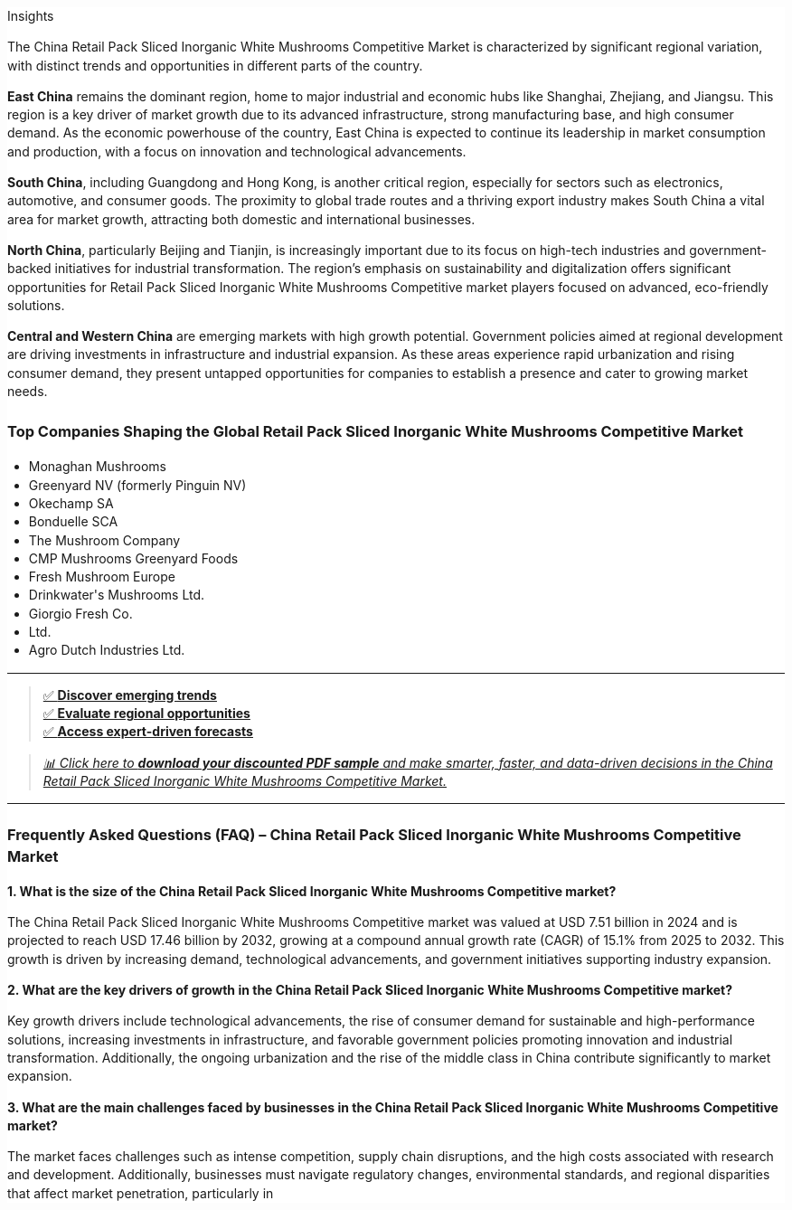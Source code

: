 Insights</strong></h3><p class="" data-start="201" data-end="349">The China Retail Pack Sliced Inorganic White Mushrooms Competitive Market is characterized by significant regional variation, with distinct trends and opportunities in different parts of the country.</p><p class="" data-start="351" data-end="799"><strong data-start="351" data-end="365">East China</strong> remains the dominant region, home to major industrial and economic hubs like Shanghai, Zhejiang, and Jiangsu. This region is a key driver of market growth due to its advanced infrastructure, strong manufacturing base, and high consumer demand. As the economic powerhouse of the country, East China is expected to continue its leadership in market consumption and production, with a focus on innovation and technological advancements.</p><p class="" data-start="801" data-end="1129"><strong data-start="801" data-end="816">South China</strong>, including Guangdong and Hong Kong, is another critical region, especially for sectors such as electronics, automotive, and consumer goods. The proximity to global trade routes and a thriving export industry makes South China a vital area for market growth, attracting both domestic and international businesses.</p><p class="" data-start="1131" data-end="1474"><strong data-start="1131" data-end="1146">North China</strong>, particularly Beijing and Tianjin, is increasingly important due to its focus on high-tech industries and government-backed initiatives for industrial transformation. The region&rsquo;s emphasis on sustainability and digitalization offers significant opportunities for Retail Pack Sliced Inorganic White Mushrooms Competitive market players focused on advanced, eco-friendly solutions.</p><p class="" data-start="1476" data-end="1854"><strong data-start="1476" data-end="1505">Central and Western China</strong> are emerging markets with high growth potential. Government policies aimed at regional development are driving investments in infrastructure and industrial expansion. As these areas experience rapid urbanization and rising consumer demand, they present untapped opportunities for companies to establish a presence and cater to growing market needs.</p><p class="" data-start="1856" data-end="2046"><h3>Top Companies Shaping the Global Retail Pack Sliced Inorganic White Mushrooms Competitive Market </h3><ul><li>Monaghan Mushrooms</li><li>Greenyard NV (formerly Pinguin NV)</li><li>Okechamp SA</li><li>Bonduelle SCA</li><li>The Mushroom Company</li><li>CMP Mushrooms Greenyard Foods</li><li>Fresh Mushroom Europe</li><li>Drinkwater's Mushrooms Ltd.</li><li>Giorgio Fresh Co.</li><li>Ltd.</li><li>Agro Dutch Industries Ltd.</li></ul></p><hr /><blockquote><p><a href="https://www.marketresearchintellect.com/ask-for-discount/?rid=1011990&amp;utm_source=Github-China&amp;utm_medium=041">✅ <strong data-start="617" data-end="645">Discover emerging trends</strong></a><br data-start="645" data-end="648" /><a href="https://www.marketresearchintellect.com/ask-for-discount/?rid=1011990&amp;utm_source=Github-China&amp;utm_medium=041"> ✅ <strong data-start="650" data-end="685">Evaluate regional opportunities</strong></a><br data-start="685" data-end="688" /><a href="https://www.marketresearchintellect.com/ask-for-discount/?rid=1011990&amp;utm_source=Github-China&amp;utm_medium=041"> ✅ <strong data-start="690" data-end="724">Access expert-driven forecasts</strong></a></p></blockquote><blockquote><p class="" data-start="728" data-end="864"><a href="https://www.marketresearchintellect.com/ask-for-discount/?rid=1011990&amp;utm_source=Github-China&amp;utm_medium=041"><em>📊 Click&nbsp;here to <strong data-start="746" data-end="785">download your discounted PDF sample</strong> and make smarter, faster, and data-driven decisions in the China Retail Pack Sliced Inorganic White Mushrooms Competitive Market.</em></a></p></blockquote><hr /><h3 class="" data-start="169" data-end="229"><strong data-start="173" data-end="229">Frequently Asked Questions (FAQ) &ndash; China Retail Pack Sliced Inorganic White Mushrooms Competitive Market</strong></h3><p class="" data-start="231" data-end="601"><strong data-start="231" data-end="280">1. What is the size of the China Retail Pack Sliced Inorganic White Mushrooms Competitive market?</strong></p><p class="" data-start="231" data-end="601">The China Retail Pack Sliced Inorganic White Mushrooms Competitive market was valued at USD 7.51 billion in 2024 and is projected to reach USD 17.46 billion by 2032, growing at a compound annual growth rate (CAGR) of 15.1% from 2025 to 2032. This growth is driven by increasing demand, technological advancements, and government initiatives supporting industry expansion.</p><p class="" data-start="603" data-end="1058"><strong data-start="603" data-end="670">2. What are the key drivers of growth in the China Retail Pack Sliced Inorganic White Mushrooms Competitive market?</strong></p><p class="" data-start="603" data-end="1058">Key growth drivers include technological advancements, the rise of consumer demand for sustainable and high-performance solutions, increasing investments in infrastructure, and favorable government policies promoting innovation and industrial transformation. Additionally, the ongoing urbanization and the rise of the middle class in China contribute significantly to market expansion.</p><p class="" data-start="1060" data-end="1466"><strong data-start="1060" data-end="1141">3. What are the main challenges faced by businesses in the China Retail Pack Sliced Inorganic White Mushrooms Competitive market?</strong></p><p class="" data-start="1060" data-end="1466">The market faces challenges such as intense competition, supply chain disruptions, and the high costs associated with research and development. Additionally, businesses must navigate regulatory changes, environmental standards, and regional disparities that affect market penetration, particularly in